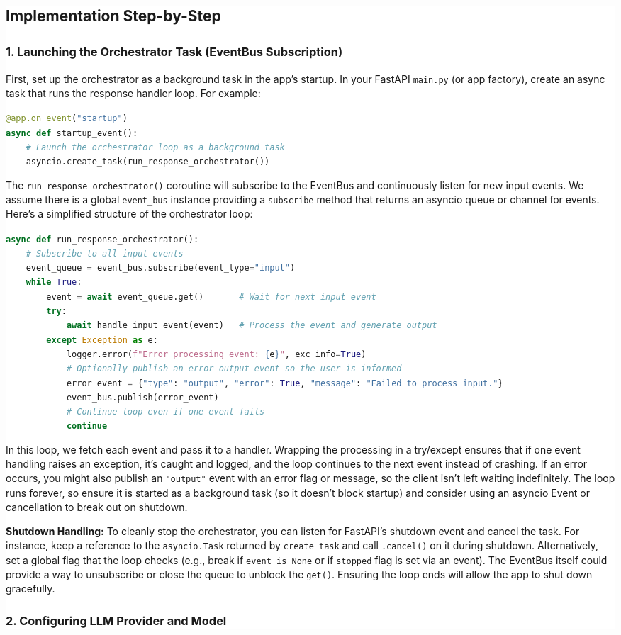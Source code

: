 ## Implementation Step-by-Step

### 1. Launching the Orchestrator Task (EventBus Subscription)

First, set up the orchestrator as a background task in the app’s startup. In your FastAPI `main.py` (or app factory), create an async task that runs the response handler loop. For example:

```python
@app.on_event("startup")
async def startup_event():
    # Launch the orchestrator loop as a background task
    asyncio.create_task(run_response_orchestrator())
```

The `run_response_orchestrator()` coroutine will subscribe to the EventBus and continuously listen for new input events. We assume there is a global `event_bus` instance providing a `subscribe` method that returns an asyncio queue or channel for events. Here’s a simplified structure of the orchestrator loop:

```python
async def run_response_orchestrator():
    # Subscribe to all input events
    event_queue = event_bus.subscribe(event_type="input")
    while True:
        event = await event_queue.get()       # Wait for next input event
        try:
            await handle_input_event(event)   # Process the event and generate output
        except Exception as e:
            logger.error(f"Error processing event: {e}", exc_info=True)
            # Optionally publish an error output event so the user is informed
            error_event = {"type": "output", "error": True, "message": "Failed to process input."}
            event_bus.publish(error_event)
            # Continue loop even if one event fails
            continue
```

In this loop, we fetch each event and pass it to a handler. Wrapping the processing in a try/except ensures that if one event handling raises an exception, it’s caught and logged, and the loop continues to the next event instead of crashing. If an error occurs, you might also publish an `"output"` event with an error flag or message, so the client isn’t left waiting indefinitely. The loop runs forever, so ensure it is started as a background task (so it doesn’t block startup) and consider using an asyncio Event or cancellation to break out on shutdown.

**Shutdown Handling:** To cleanly stop the orchestrator, you can listen for FastAPI’s shutdown event and cancel the task. For instance, keep a reference to the `asyncio.Task` returned by `create_task` and call `.cancel()` on it during shutdown. Alternatively, set a global flag that the loop checks (e.g., break if `event is None` or if `stopped` flag is set via an event). The EventBus itself could provide a way to unsubscribe or close the queue to unblock the `get()`. Ensuring the loop ends will allow the app to shut down gracefully.

### 2. Configuring LLM Provider and Model
